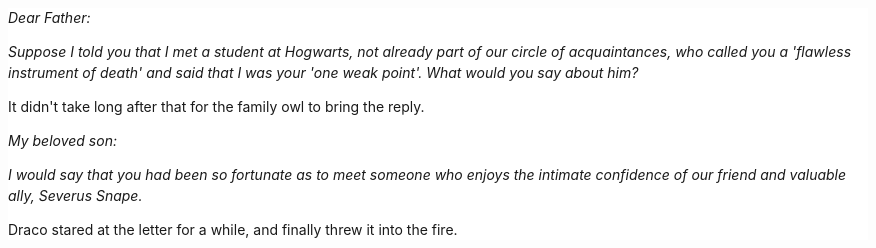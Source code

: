 *Dear Father:*

*Suppose I told you that I met a student at Hogwarts, not already part
of our circle of acquaintances, who called you a 'flawless instrument of
death' and said that I was your 'one weak point'. What would you say
about him?*

It didn't take long after that for the family owl to bring the reply.

*My beloved son:*

*I would say that you had been so fortunate as to meet someone who
enjoys the intimate confidence of our friend and valuable ally, Severus
Snape.*

Draco stared at the letter for a while, and finally threw it into the
fire.
